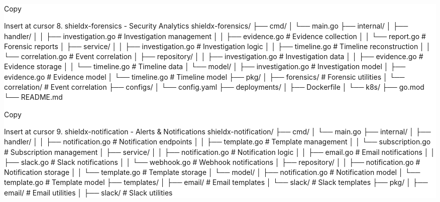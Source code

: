 
Copy

Insert at cursor
8. shieldx-forensics - Security Analytics
shieldx-forensics/
├── cmd/
│   └── main.go
├── internal/
│   ├── handler/
│   │   ├── investigation.go      # Investigation management
│   │   ├── evidence.go           # Evidence collection
│   │   └── report.go             # Forensic reports
│   ├── service/
│   │   ├── investigation.go      # Investigation logic
│   │   ├── timeline.go           # Timeline reconstruction
│   │   └── correlation.go        # Event correlation
│   ├── repository/
│   │   ├── investigation.go      # Investigation data
│   │   ├── evidence.go           # Evidence storage
│   │   └── timeline.go           # Timeline data
│   └── model/
│       ├── investigation.go      # Investigation model
│       ├── evidence.go           # Evidence model
│       └── timeline.go           # Timeline model
├── pkg/
│   ├── forensics/                # Forensic utilities
│   └── correlation/              # Event correlation
├── configs/
│   └── config.yaml
├── deployments/
│   ├── Dockerfile
│   └── k8s/
├── go.mod
└── README.md


Copy

Insert at cursor
9. shieldx-notification - Alerts & Notifications
shieldx-notification/
├── cmd/
│   └── main.go
├── internal/
│   ├── handler/
│   │   ├── notification.go       # Notification endpoints
│   │   ├── template.go           # Template management
│   │   └── subscription.go       # Subscription management
│   ├── service/
│   │   ├── notification.go       # Notification logic
│   │   ├── email.go              # Email notifications
│   │   ├── slack.go              # Slack notifications
│   │   └── webhook.go            # Webhook notifications
│   ├── repository/
│   │   ├── notification.go       # Notification storage
│   │   └── template.go           # Template storage
│   └── model/
│       ├── notification.go       # Notification model
│       └── template.go           # Template model
├── templates/
│   ├── email/                    # Email templates
│   └── slack/                    # Slack templates
├── pkg/
│   ├── email/                    # Email utilities
│   ├── slack/                    # Slack utilities